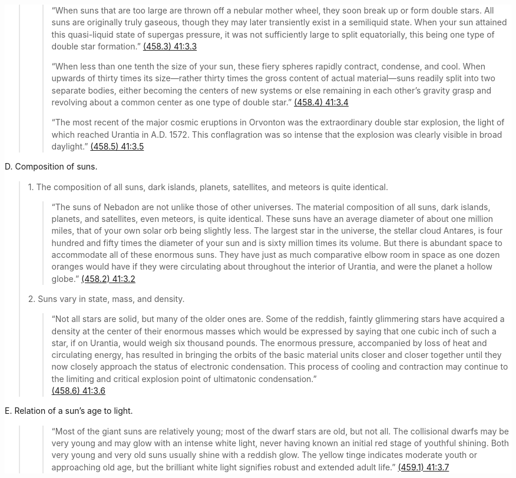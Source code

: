 > > “When suns that are too large are thrown off a nebular mother wheel, they soon break up or form double stars. All suns are originally truly gaseous, though they may later transiently exist in a semiliquid state. When your sun attained this quasi-liquid state of supergas pressure, it was not sufficiently large to split equatorially, this being one type of double star formation.” [(458.3) 41:3.3](https://www.urantia.org/urantia-book-standardized/paper-41-physical-aspects-local-universe#U41_3_3)
> > 
> > “When less than one tenth the size of your sun, these fiery spheres rapidly contract, condense, and cool. When upwards of thirty times its size—rather thirty times the gross content of actual material—suns readily split into two separate bodies, either becoming the centers of new systems or else remaining in each other’s gravity grasp and revolving about a common center as one type of double star.” [(458.4) 41:3.4](https://www.urantia.org/urantia-book-standardized/paper-41-physical-aspects-local-universe#U41_3_4)
> > 
> > “The most recent of the major cosmic eruptions in Orvonton was the extraordinary double star explosion, the light of which reached Urantia in A.D. 1572. This conflagration was so intense that the explosion was clearly visible in broad daylight.” [(458.5) 41:3.5](https://www.urantia.org/urantia-book-standardized/paper-41-physical-aspects-local-universe#U41_3_5)

D. Composition of suns.

> 1\. The composition of all suns, dark islands, planets, satellites, and meteors is quite identical.
> 
> > “The suns of Nebadon are not unlike those of other universes. The material composition of all suns, dark islands, planets, and satellites, even meteors, is quite identical. These suns have an average diameter of about one million miles, that of your own solar orb being slightly less. The largest star in the universe, the stellar cloud Antares, is four hundred and fifty times the diameter of your sun and is sixty million times its volume. But there is abundant space to accommodate all of these enormous suns. They have just as much comparative elbow room in space as one dozen oranges would have if they were circulating about throughout the interior of Urantia, and were the planet a hollow globe.” [(458.2) 41:3.2](https://www.urantia.org/urantia-book-standardized/paper-41-physical-aspects-local-universe#U41_3_2)
> 
> 2\. Suns vary in state, mass, and density.
> 
> > “Not all stars are solid, but many of the older ones are. Some of the reddish, faintly glimmering stars have acquired a density at the center of their enormous masses which would be expressed by saying that one cubic inch of such a star, if on Urantia, would weigh six thousand pounds. The enormous pressure, accompanied by loss of heat and circulating energy, has resulted in bringing the orbits of the basic material units closer and closer together until they now closely approach the status of electronic condensation. This process of cooling and contraction may continue to the limiting and critical explosion point of ultimatonic condensation.”[  
> > (458.6) 41:3.6](https://www.urantia.org/urantia-book-standardized/paper-41-physical-aspects-local-universe#U41_3_6)

E. Relation of a sun’s age to light.

> > “Most of the giant suns are relatively young; most of the dwarf stars are old, but not all. The collisional dwarfs may be very young and may glow with an intense white light, never having known an initial red stage of youthful shining. Both very young and very old suns usually shine with a reddish glow. The yellow tinge indicates moderate youth or approaching old age, but the brilliant white light signifies robust and extended adult life.” [(459.1) 41:3.7](https://www.urantia.org/urantia-book-standardized/paper-41-physical-aspects-local-universe#U41_3_7)
